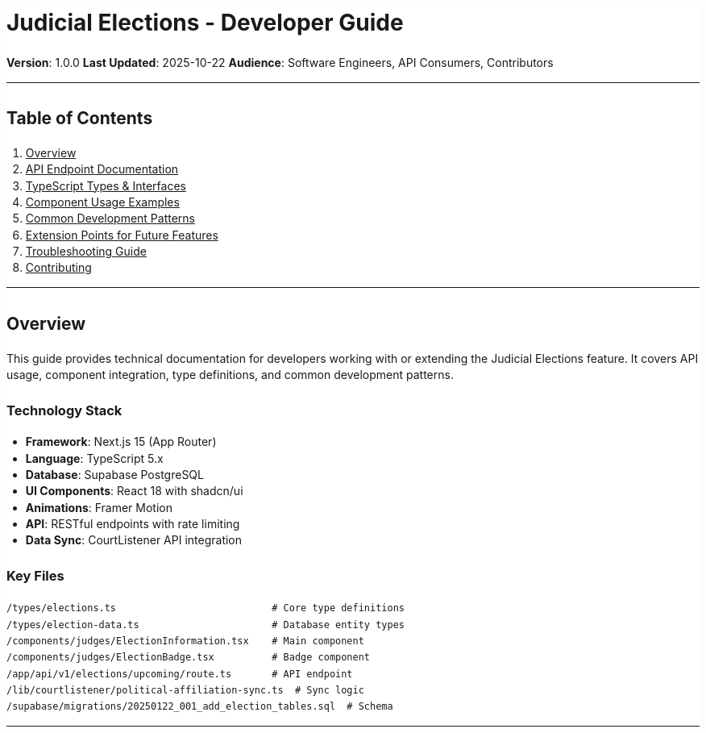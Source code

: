 # Judicial Elections - Developer Guide

**Version**: 1.0.0
**Last Updated**: 2025-10-22
**Audience**: Software Engineers, API Consumers, Contributors

---

## Table of Contents

1. [Overview](#overview)
2. [API Endpoint Documentation](#api-endpoint-documentation)
3. [TypeScript Types & Interfaces](#typescript-types--interfaces)
4. [Component Usage Examples](#component-usage-examples)
5. [Common Development Patterns](#common-development-patterns)
6. [Extension Points for Future Features](#extension-points-for-future-features)
7. [Troubleshooting Guide](#troubleshooting-guide)
8. [Contributing](#contributing)

---

## Overview

This guide provides technical documentation for developers working with or extending the Judicial Elections feature. It covers API usage, component integration, type definitions, and common development patterns.

### Technology Stack

- **Framework**: Next.js 15 (App Router)
- **Language**: TypeScript 5.x
- **Database**: Supabase PostgreSQL
- **UI Components**: React 18 with shadcn/ui
- **Animations**: Framer Motion
- **API**: RESTful endpoints with rate limiting
- **Data Sync**: CourtListener API integration

### Key Files

```
/types/elections.ts                           # Core type definitions
/types/election-data.ts                       # Database entity types
/components/judges/ElectionInformation.tsx    # Main component
/components/judges/ElectionBadge.tsx          # Badge component
/app/api/v1/elections/upcoming/route.ts       # API endpoint
/lib/courtlistener/political-affiliation-sync.ts  # Sync logic
/supabase/migrations/20250122_001_add_election_tables.sql  # Schema
```

---
